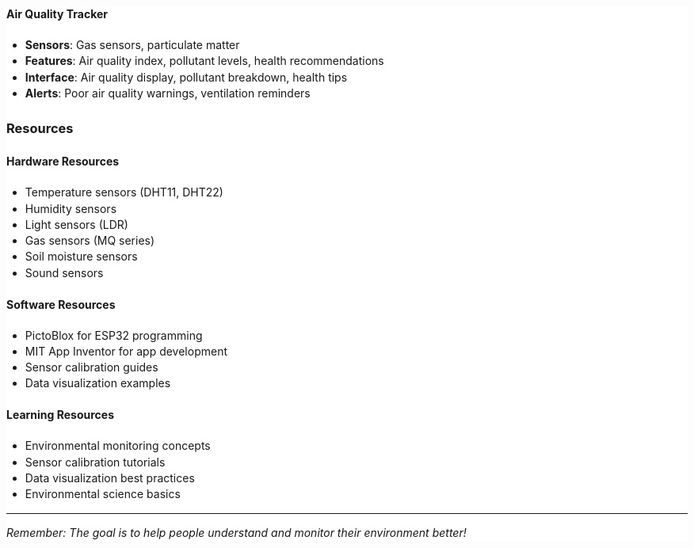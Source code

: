 #### Air Quality Tracker
- **Sensors**: Gas sensors, particulate matter
- **Features**: Air quality index, pollutant levels, health recommendations
- **Interface**: Air quality display, pollutant breakdown, health tips
- **Alerts**: Poor air quality warnings, ventilation reminders

### Resources

#### Hardware Resources
- Temperature sensors (DHT11, DHT22)
- Humidity sensors
- Light sensors (LDR)
- Gas sensors (MQ series)
- Soil moisture sensors
- Sound sensors

#### Software Resources
- PictoBlox for ESP32 programming
- MIT App Inventor for app development
- Sensor calibration guides
- Data visualization examples

#### Learning Resources
- Environmental monitoring concepts
- Sensor calibration tutorials
- Data visualization best practices
- Environmental science basics

---

*Remember: The goal is to help people understand and monitor their environment better!* 